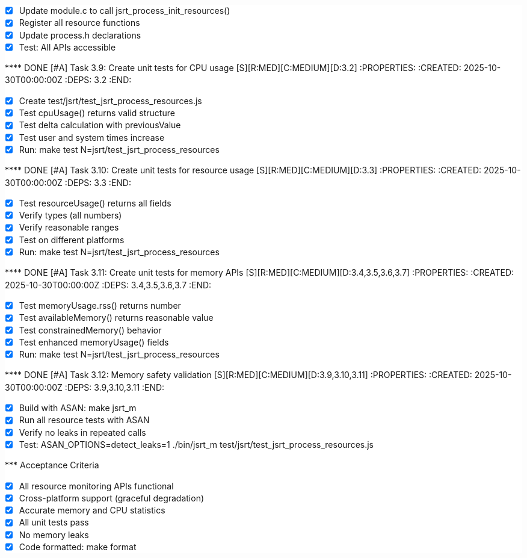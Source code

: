 - [x] Update module.c to call jsrt_process_init_resources()
- [x] Register all resource functions
- [x] Update process.h declarations
- [x] Test: All APIs accessible

**** DONE [#A] Task 3.9: Create unit tests for CPU usage [S][R:MED][C:MEDIUM][D:3.2]
:PROPERTIES:
:CREATED: 2025-10-30T00:00:00Z
:DEPS: 3.2
:END:

- [x] Create test/jsrt/test_jsrt_process_resources.js
- [x] Test cpuUsage() returns valid structure
- [x] Test delta calculation with previousValue
- [x] Test user and system times increase
- [x] Run: make test N=jsrt/test_jsrt_process_resources

**** DONE [#A] Task 3.10: Create unit tests for resource usage [S][R:MED][C:MEDIUM][D:3.3]
:PROPERTIES:
:CREATED: 2025-10-30T00:00:00Z
:DEPS: 3.3
:END:

- [x] Test resourceUsage() returns all fields
- [x] Verify types (all numbers)
- [x] Verify reasonable ranges
- [x] Test on different platforms
- [x] Run: make test N=jsrt/test_jsrt_process_resources

**** DONE [#A] Task 3.11: Create unit tests for memory APIs [S][R:MED][C:MEDIUM][D:3.4,3.5,3.6,3.7]
:PROPERTIES:
:CREATED: 2025-10-30T00:00:00Z
:DEPS: 3.4,3.5,3.6,3.7
:END:

- [x] Test memoryUsage.rss() returns number
- [x] Test availableMemory() returns reasonable value
- [x] Test constrainedMemory() behavior
- [x] Test enhanced memoryUsage() fields
- [x] Run: make test N=jsrt/test_jsrt_process_resources

**** DONE [#A] Task 3.12: Memory safety validation [S][R:MED][C:MEDIUM][D:3.9,3.10,3.11]
:PROPERTIES:
:CREATED: 2025-10-30T00:00:00Z
:DEPS: 3.9,3.10,3.11
:END:

- [x] Build with ASAN: make jsrt_m
- [x] Run all resource tests with ASAN
- [x] Verify no leaks in repeated calls
- [x] Test: ASAN_OPTIONS=detect_leaks=1 ./bin/jsrt_m test/jsrt/test_jsrt_process_resources.js

*** Acceptance Criteria
- [x] All resource monitoring APIs functional
- [x] Cross-platform support (graceful degradation)
- [x] Accurate memory and CPU statistics
- [x] All unit tests pass
- [x] No memory leaks
- [x] Code formatted: make format
